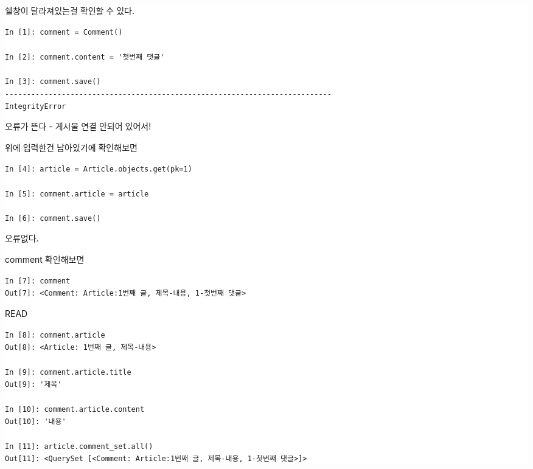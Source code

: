 
쉘창이 달라져있는걸 확인할 수 있다.





```shell
In [1]: comment = Comment()

In [2]: comment.content = '첫번째 댓글'

In [3]: comment.save()
---------------------------------------------------------------------------
IntegrityError  
```

오류가 뜬다 - 게시물 연결 안되어 있어서!



위에 입력한건 남아있기에 확인해보면

```shell
In [4]: article = Article.objects.get(pk=1)

In [5]: comment.article = article

In [6]: comment.save()
```

오류없다.



comment 확인해보면

```shell
In [7]: comment
Out[7]: <Comment: Article:1번째 글, 제목-내용, 1-첫번째 댓글>
```



READ

```shell
In [8]: comment.article
Out[8]: <Article: 1번째 글, 제목-내용>

In [9]: comment.article.title
Out[9]: '제목'

In [10]: comment.article.content
Out[10]: '내용'

In [11]: article.comment_set.all()
Out[11]: <QuerySet [<Comment: Article:1번째 글, 제목-내용, 1-첫번째 댓글>]>

```


